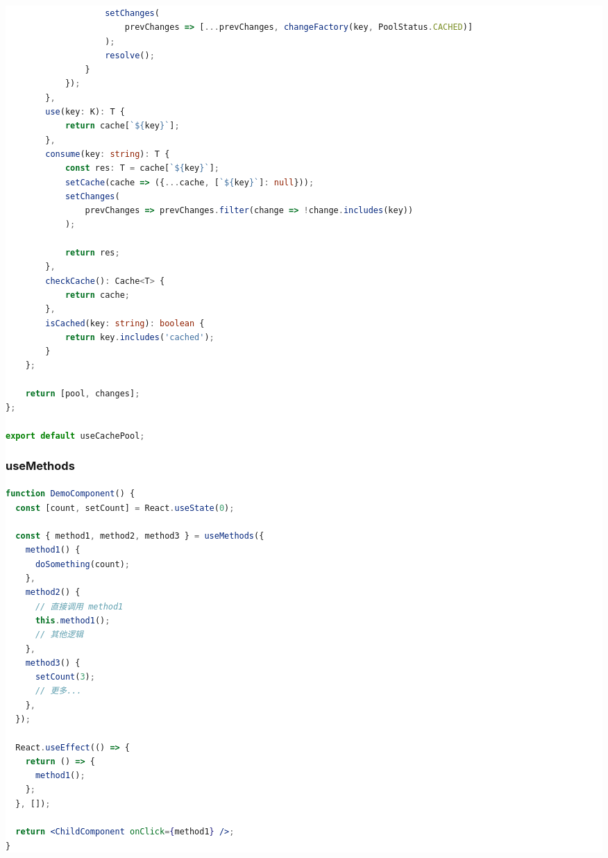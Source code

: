 ```ts
                    setChanges(
                        prevChanges => [...prevChanges, changeFactory(key, PoolStatus.CACHED)]
                    );
                    resolve();
                }
            });
        },
        use(key: K): T {
            return cache[`${key}`];
        },
        consume(key: string): T {
            const res: T = cache[`${key}`];
            setCache(cache => ({...cache, [`${key}`]: null}));
            setChanges(
                prevChanges => prevChanges.filter(change => !change.includes(key))
            );

            return res;
        },
        checkCache(): Cache<T> {
            return cache;
        },
        isCached(key: string): boolean {
            return key.includes('cached');
        }
    };

    return [pool, changes];
};

export default useCachePool;
```



### useMethods

```jsx
function DemoComponent() {
  const [count, setCount] = React.useState(0);

  const { method1, method2, method3 } = useMethods({
    method1() {
      doSomething(count);
    },
    method2() {
      // 直接调用 method1
      this.method1();
      // 其他逻辑
    },
    method3() {
      setCount(3);
      // 更多...
    },
  });

  React.useEffect(() => {
    return () => {
      method1();
    };
  }, []);

  return <ChildComponent onClick={method1} />;
}
```